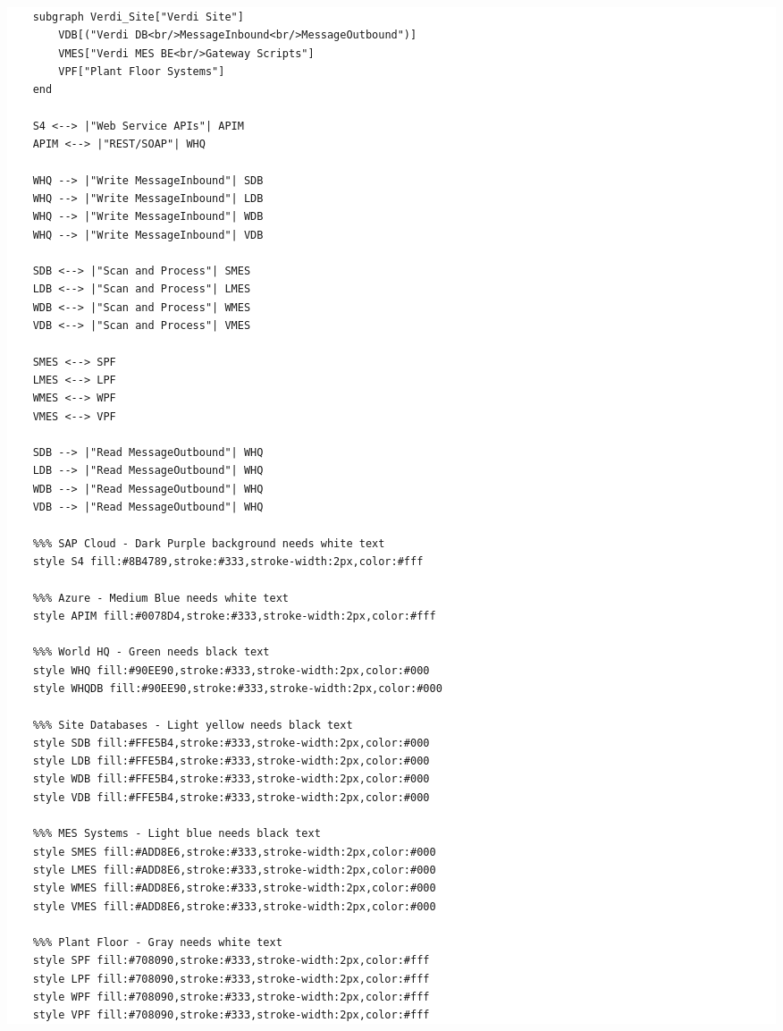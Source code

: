 ```mermaid
    subgraph Verdi_Site["Verdi Site"]
        VDB[("Verdi DB<br/>MessageInbound<br/>MessageOutbound")]
        VMES["Verdi MES BE<br/>Gateway Scripts"]
        VPF["Plant Floor Systems"]
    end
    
    S4 <--> |"Web Service APIs"| APIM
    APIM <--> |"REST/SOAP"| WHQ
    
    WHQ --> |"Write MessageInbound"| SDB
    WHQ --> |"Write MessageInbound"| LDB
    WHQ --> |"Write MessageInbound"| WDB
    WHQ --> |"Write MessageInbound"| VDB
    
    SDB <--> |"Scan and Process"| SMES
    LDB <--> |"Scan and Process"| LMES
    WDB <--> |"Scan and Process"| WMES
    VDB <--> |"Scan and Process"| VMES
    
    SMES <--> SPF
    LMES <--> LPF
    WMES <--> WPF
    VMES <--> VPF
    
    SDB --> |"Read MessageOutbound"| WHQ
    LDB --> |"Read MessageOutbound"| WHQ
    WDB --> |"Read MessageOutbound"| WHQ
    VDB --> |"Read MessageOutbound"| WHQ
    
    %%% SAP Cloud - Dark Purple background needs white text
    style S4 fill:#8B4789,stroke:#333,stroke-width:2px,color:#fff
    
    %%% Azure - Medium Blue needs white text
    style APIM fill:#0078D4,stroke:#333,stroke-width:2px,color:#fff
    
    %%% World HQ - Green needs black text
    style WHQ fill:#90EE90,stroke:#333,stroke-width:2px,color:#000
    style WHQDB fill:#90EE90,stroke:#333,stroke-width:2px,color:#000
    
    %%% Site Databases - Light yellow needs black text
    style SDB fill:#FFE5B4,stroke:#333,stroke-width:2px,color:#000
    style LDB fill:#FFE5B4,stroke:#333,stroke-width:2px,color:#000
    style WDB fill:#FFE5B4,stroke:#333,stroke-width:2px,color:#000
    style VDB fill:#FFE5B4,stroke:#333,stroke-width:2px,color:#000
    
    %%% MES Systems - Light blue needs black text
    style SMES fill:#ADD8E6,stroke:#333,stroke-width:2px,color:#000
    style LMES fill:#ADD8E6,stroke:#333,stroke-width:2px,color:#000
    style WMES fill:#ADD8E6,stroke:#333,stroke-width:2px,color:#000
    style VMES fill:#ADD8E6,stroke:#333,stroke-width:2px,color:#000
    
    %%% Plant Floor - Gray needs white text
    style SPF fill:#708090,stroke:#333,stroke-width:2px,color:#fff
    style LPF fill:#708090,stroke:#333,stroke-width:2px,color:#fff
    style WPF fill:#708090,stroke:#333,stroke-width:2px,color:#fff
    style VPF fill:#708090,stroke:#333,stroke-width:2px,color:#fff
```

